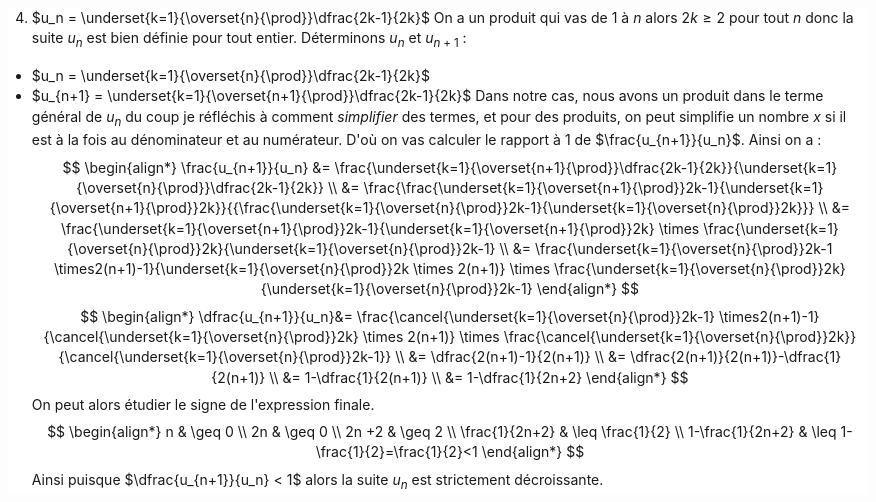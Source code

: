 4) $u_n = \underset{k=1}{\overset{n}{\prod}}\dfrac{2k-1}{2k}$
On a un produit qui vas de $1$ à $n$ alors $2k \geq 2$ pour tout $n$ donc la suite $u_n$ est bien définie pour tout entier.
Déterminons $u_n$ et $u_{n+1}$ :
- $u_n = \underset{k=1}{\overset{n}{\prod}}\dfrac{2k-1}{2k}$
- $u_{n+1} = \underset{k=1}{\overset{n+1}{\prod}}\dfrac{2k-1}{2k}$
Dans notre cas, nous avons un produit dans le terme général de $u_n$ du coup je réfléchis à comment *simplifier* des termes, et pour des produits, on peut simplifie un nombre $x$ si il est à la fois au dénominateur et au numérateur.
D'où on vas calculer le rapport à $1$ de $\frac{u_{n+1}}{u_n}$.
Ainsi on a :
$$
\begin{align*}
\frac{u_{n+1}}{u_n} &= \frac{\underset{k=1}{\overset{n+1}{\prod}}\dfrac{2k-1}{2k}}{\underset{k=1}{\overset{n}{\prod}}\dfrac{2k-1}{2k}} \\
&= \frac{\frac{\underset{k=1}{\overset{n+1}{\prod}}2k-1}{\underset{k=1}{\overset{n+1}{\prod}}2k}}{{\frac{\underset{k=1}{\overset{n}{\prod}}2k-1}{\underset{k=1}{\overset{n}{\prod}}2k}}} \\
&= \frac{\underset{k=1}{\overset{n+1}{\prod}}2k-1}{\underset{k=1}{\overset{n+1}{\prod}}2k} \times \frac{\underset{k=1}{\overset{n}{\prod}}2k}{\underset{k=1}{\overset{n}{\prod}}2k-1} \\
&= \frac{\underset{k=1}{\overset{n}{\prod}}2k-1 \times2(n+1)-1}{\underset{k=1}{\overset{n}{\prod}}2k \times 2(n+1)} \times \frac{\underset{k=1}{\overset{n}{\prod}}2k}{\underset{k=1}{\overset{n}{\prod}}2k-1} 
\end{align*}
$$
$$
\begin{align*}
\dfrac{u_{n+1}}{u_n}&=  \frac{\cancel{\underset{k=1}{\overset{n}{\prod}}2k-1} \times2(n+1)-1}{\cancel{\underset{k=1}{\overset{n}{\prod}}2k} \times 2(n+1)} \times \frac{\cancel{\underset{k=1}{\overset{n}{\prod}}2k}}{\cancel{\underset{k=1}{\overset{n}{\prod}}2k-1}} \\
&= \dfrac{2(n+1)-1}{2(n+1)} \\
&= \dfrac{2(n+1)}{2(n+1)}-\dfrac{1}{2(n+1)} \\
&= 1-\dfrac{1}{2(n+1)} \\
 &= 1-\dfrac{1}{2n+2}
\end{align*}
$$
On peut alors étudier le signe de l'expression finale.
$$
\begin{align*}
n & \geq 0 \\
2n & \geq 0 \\
2n +2 & \geq 2 \\
\frac{1}{2n+2} & \leq \frac{1}{2} \\
1-\frac{1}{2n+2} & \leq 1-\frac{1}{2}=\frac{1}{2}<1
\end{align*}
$$
Ainsi puisque $\dfrac{u_{n+1}}{u_n} < 1$ alors la suite $u_n$ est strictement décroissante.